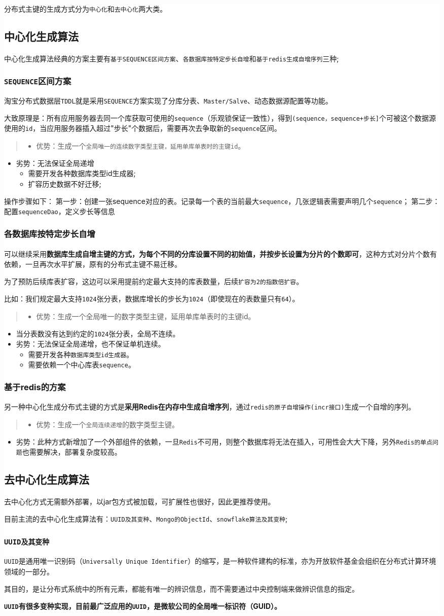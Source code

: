 分布式主键的生成方式分为`中心化`和`去中心化`两大类。

## 中心化生成算法

中心化生成算法经典的方案主要有`基于SEQUENCE区间方案`、`各数据库按特定步长自增`和`基于redis生成自增序列`三种;

### `SEQUENCE`区间方案

淘宝分布式数据层`TDDL`就是采用`SEQUENCE`方案实现了分库分表、`Master/Salve`、动态数据源配置等功能。

大致原理是：所有应用服务器去同一个库获取可使用的`sequence`（乐观锁保证一致性），得到`(sequence，sequence+步长]`个可被这个数据源使用的`id`，当应用服务器插入超过"步长"个数据后，需要再次去争取新的`sequence`区间。

>+ 优势：生成一个`全局唯一的连续数字类型主键，延用单库单表时的主键id`。
+ 劣势：无法保证全局递增
  + 需要开发各种数据库类型id生成器;
  + 扩容历史数据不好迁移;

操作步骤如下：
第一步：创建一张sequence对应的表。记录每一个表的当前最大`sequence`，几张逻辑表需要声明几个`sequence`；
第二步：配置`sequenceDao`，定义步长等信息

### 各数据库按特定步长自增

可以继续采用**数据库生成自增主键的方式，为每个不同的分库设置不同的初始值，并按步长设置为分片的个数即可**，这种方式对分片个数有依赖，一旦再次水平扩展，原有的分布式主键不易迁移。

为了预防后续库表扩容，这边可以采用提前约定最大支持的库表数量，后续`扩容为2的指数倍扩容`。

比如：我们规定最大支持`1024`张分表，数据库增长的步长为`1024`（即使现在的表数量只有`64`）。

>+ 优势：生成一个全局唯一的数字类型主键，延用单库单表时的主键id。
  + 当分表数没有达到约定的`1024`张分表，全局不连续。
+ 劣势：无法保证全局递增，也不保证单机连续。
  + 需要开发各种`数据库类型id生成器`。
  + 需要依赖一个中心库表`sequence`。

### 基于redis的方案

另一种中心化生成分布式主键的方式是**采用Redis在内存中生成自增序列**，通过`redis的原子自增操作(incr接口)`生成一个自增的序列。

>+ 优势：生成一个`全局连续递增`的数字类型主键。
+ 劣势：此种方式新增加了一个外部组件的依赖，一旦`Redis`不可用，则整个数据库将无法在插入，可用性会大大下降，另外`Redis的单点问题`也需要解决，部署复杂度较高。


## 去中心化生成算法

去中心化方式无需额外部署，以jar包方式被加载，可扩展性也很好，因此更推荐使用。

目前主流的去中心化生成算法有：`UUID及其变种`、`Mongo的ObjectId`、`snowflake算法及其变种`;

### `UUID及其变种`
`UUID`是通用唯一识别码（`Universally Unique Identifier`）的缩写，是一种软件建构的标准，亦为开放软件基金会组织在分布式计算环境领域的一部分。

其目的，是让分布式系统中的所有元素，都能有唯一的辨识信息，而不需要通过中央控制端来做辨识信息的指定。

**`UUID`有很多变种实现，目前最广泛应用的`UUID`，是微软公司的全局唯一标识符（GUID）。**
